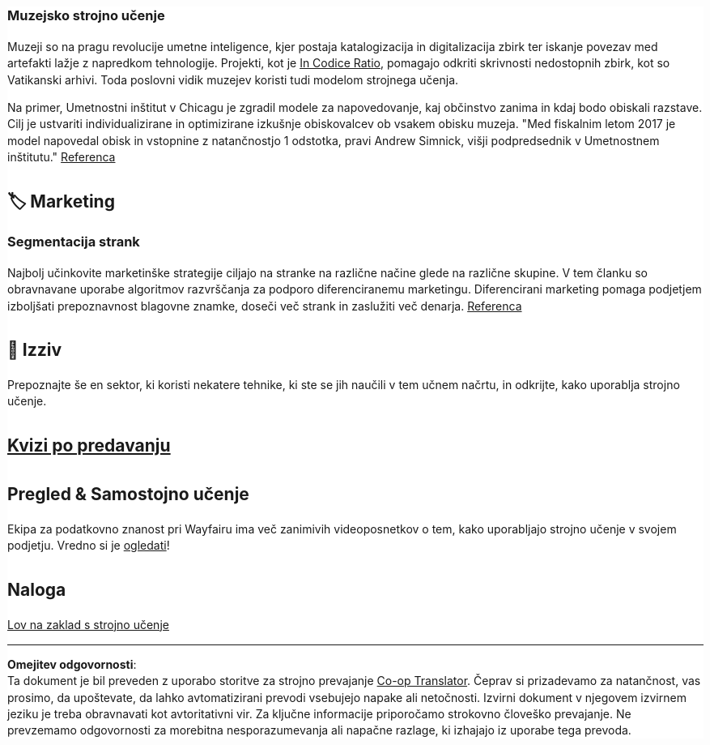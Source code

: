 ### Muzejsko strojno učenje

Muzeji so na pragu revolucije umetne inteligence, kjer postaja katalogizacija in digitalizacija zbirk ter iskanje povezav med artefakti lažje z napredkom tehnologije. Projekti, kot je [In Codice Ratio](https://www.sciencedirect.com/science/article/abs/pii/S0306457321001035#:~:text=1.,studies%20over%20large%20historical%20sources.), pomagajo odkriti skrivnosti nedostopnih zbirk, kot so Vatikanski arhivi. Toda poslovni vidik muzejev koristi tudi modelom strojnega učenja.

Na primer, Umetnostni inštitut v Chicagu je zgradil modele za napovedovanje, kaj občinstvo zanima in kdaj bodo obiskali razstave. Cilj je ustvariti individualizirane in optimizirane izkušnje obiskovalcev ob vsakem obisku muzeja. "Med fiskalnim letom 2017 je model napovedal obisk in vstopnine z natančnostjo 1 odstotka, pravi Andrew Simnick, višji podpredsednik v Umetnostnem inštitutu."
[Referenca](https://www.chicagobusiness.com/article/20180518/ISSUE01/180519840/art-institute-of-chicago-uses-data-to-make-exhibit-choices)

## 🏷 Marketing

### Segmentacija strank

Najbolj učinkovite marketinške strategije ciljajo na stranke na različne načine glede na različne skupine. V tem članku so obravnavane uporabe algoritmov razvrščanja za podporo diferenciranemu marketingu. Diferencirani marketing pomaga podjetjem izboljšati prepoznavnost blagovne znamke, doseči več strank in zaslužiti več denarja.
[Referenca](https://ai.inqline.com/machine-learning-for-marketing-customer-segmentation/)

## 🚀 Izziv

Prepoznajte še en sektor, ki koristi nekatere tehnike, ki ste se jih naučili v tem učnem načrtu, in odkrijte, kako uporablja strojno učenje.
## [Kvizi po predavanju](https://ff-quizzes.netlify.app/en/ml/)

## Pregled & Samostojno učenje

Ekipa za podatkovno znanost pri Wayfairu ima več zanimivih videoposnetkov o tem, kako uporabljajo strojno učenje v svojem podjetju. Vredno si je [ogledati](https://www.youtube.com/channel/UCe2PjkQXqOuwkW1gw6Ameuw/videos)!

## Naloga

[Lov na zaklad s strojno učenje](assignment.md)

---

**Omejitev odgovornosti**:  
Ta dokument je bil preveden z uporabo storitve za strojno prevajanje [Co-op Translator](https://github.com/Azure/co-op-translator). Čeprav si prizadevamo za natančnost, vas prosimo, da upoštevate, da lahko avtomatizirani prevodi vsebujejo napake ali netočnosti. Izvirni dokument v njegovem izvirnem jeziku je treba obravnavati kot avtoritativni vir. Za ključne informacije priporočamo strokovno človeško prevajanje. Ne prevzemamo odgovornosti za morebitna nesporazumevanja ali napačne razlage, ki izhajajo iz uporabe tega prevoda.